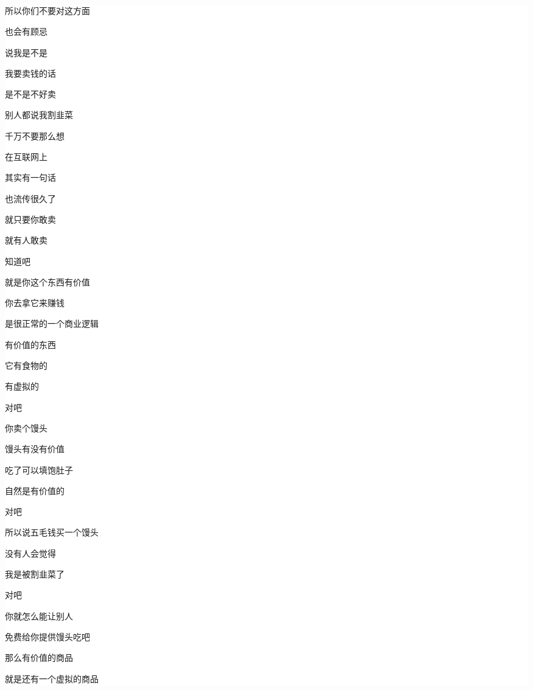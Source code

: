 所以你们不要对这方面

也会有顾忌

说我是不是

我要卖钱的话

是不是不好卖

别人都说我割韭菜

千万不要那么想

在互联网上

其实有一句话

也流传很久了

就只要你敢卖

就有人敢卖

知道吧

就是你这个东西有价值

你去拿它来赚钱

是很正常的一个商业逻辑

有价值的东西

它有食物的

有虚拟的

对吧

你卖个馒头

馒头有没有价值

吃了可以填饱肚子

自然是有价值的

对吧

所以说五毛钱买一个馒头

没有人会觉得

我是被割韭菜了

对吧

你就怎么能让别人

免费给你提供馒头吃吧

那么有价值的商品

就是还有一个虚拟的商品
